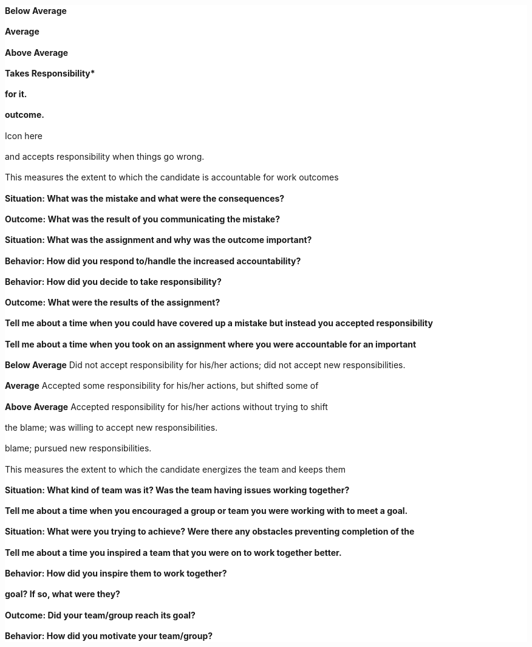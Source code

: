 **Below Average**

**Average**

**Above Average**

**Takes Responsibility\***

**for it.**

**outcome.**

Icon here

and accepts responsibility when things go wrong.

This measures the extent to which the candidate is accountable for work outcomes

**Situation: What was the mistake and what were the consequences?**

**Outcome: What was the result of you communicating the mistake?**

**Situation: What was the assignment and why was the outcome important?**

**Behavior: How did you respond to/handle the increased accountability?**

**Behavior: How did you decide to take responsibility?**

**Outcome: What were the results of the assignment?**

**Tell me about a time when you could have covered up a mistake but instead you accepted responsibility**

**Tell me about a time when you took on an assignment where you were accountable for an important**

**Below Average** Did not accept responsibility for his/her actions; did not accept new responsibilities.

**Average** Accepted some responsibility for his/her actions, but shifted some of

**Above Average** Accepted responsibility for his/her actions without trying to shift

the blame; was willing to accept new responsibilities.

blame; pursued new responsibilities.

This measures the extent to which the candidate energizes the team and keeps them

**Situation: What kind of team was it? Was the team having issues working together?**

**Tell me about a time when you encouraged a group or team you were working with to meet a goal.**

**Situation: What were you trying to achieve? Were there any obstacles preventing completion of the**

**Tell me about a time you inspired a team that you were on to work together better.**

**Behavior: How did you inspire them to work together?**

**goal? If so, what were they?**

**Outcome: Did your team/group reach its goal?**

**Behavior: How did you motivate your team/group?**
